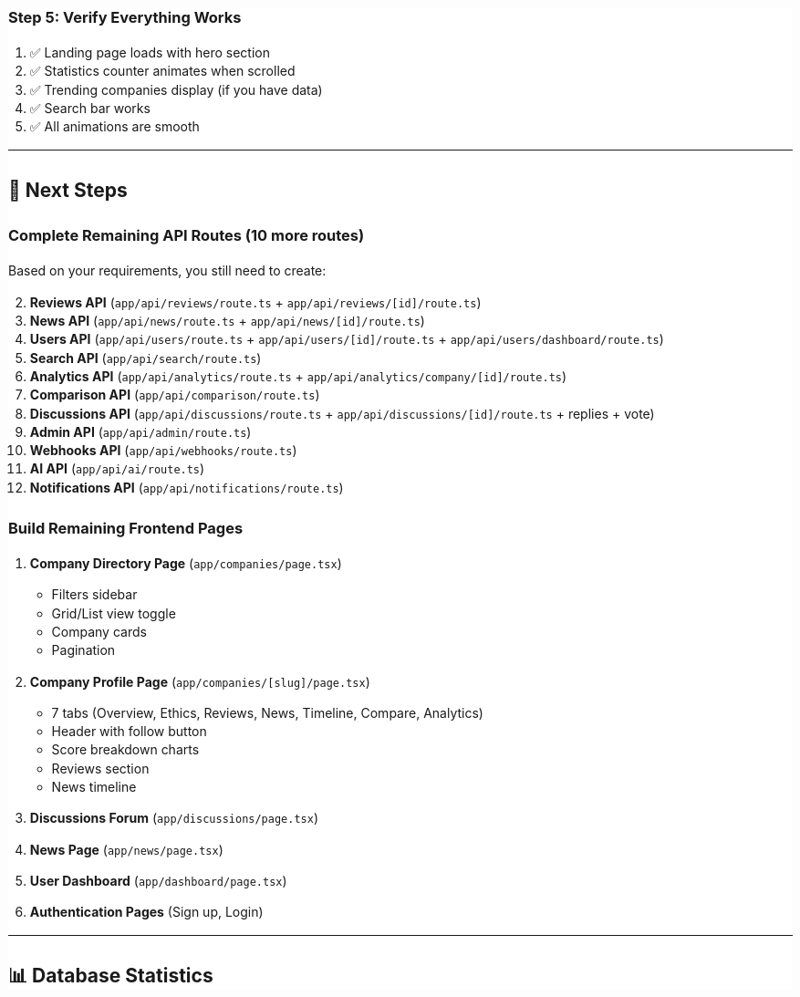 ### Step 5: Verify Everything Works

1. ✅ Landing page loads with hero section
2. ✅ Statistics counter animates when scrolled
3. ✅ Trending companies display (if you have data)
4. ✅ Search bar works
5. ✅ All animations are smooth

---

## 🎯 Next Steps

### Complete Remaining API Routes (10 more routes)

Based on your requirements, you still need to create:

2. **Reviews API** (`app/api/reviews/route.ts` + `app/api/reviews/[id]/route.ts`)
3. **News API** (`app/api/news/route.ts` + `app/api/news/[id]/route.ts`)
4. **Users API** (`app/api/users/route.ts` + `app/api/users/[id]/route.ts` + `app/api/users/dashboard/route.ts`)
5. **Search API** (`app/api/search/route.ts`)
6. **Analytics API** (`app/api/analytics/route.ts` + `app/api/analytics/company/[id]/route.ts`)
7. **Comparison API** (`app/api/comparison/route.ts`)
8. **Discussions API** (`app/api/discussions/route.ts` + `app/api/discussions/[id]/route.ts` + replies + vote)
9. **Admin API** (`app/api/admin/route.ts`)
10. **Webhooks API** (`app/api/webhooks/route.ts`)
11. **AI API** (`app/api/ai/route.ts`)
12. **Notifications API** (`app/api/notifications/route.ts`)

### Build Remaining Frontend Pages

1. **Company Directory Page** (`app/companies/page.tsx`)
   - Filters sidebar
   - Grid/List view toggle
   - Company cards
   - Pagination

2. **Company Profile Page** (`app/companies/[slug]/page.tsx`)
   - 7 tabs (Overview, Ethics, Reviews, News, Timeline, Compare, Analytics)
   - Header with follow button
   - Score breakdown charts
   - Reviews section
   - News timeline

3. **Discussions Forum** (`app/discussions/page.tsx`)
4. **News Page** (`app/news/page.tsx`)
5. **User Dashboard** (`app/dashboard/page.tsx`)
6. **Authentication Pages** (Sign up, Login)

---

## 📊 Database Statistics
